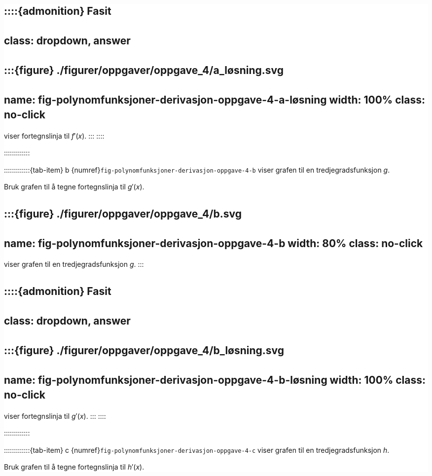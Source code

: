 ::::{admonition} Fasit
---
class: dropdown, answer
---
:::{figure} ./figurer/oppgaver/oppgave_4/a_løsning.svg
---
name: fig-polynomfunksjoner-derivasjon-oppgave-4-a-løsning
width: 100%
class: no-click
---
viser fortegnslinja til $f'(x)$.
:::
::::

:::::::::::::


:::::::::::::{tab-item} b
{numref}`fig-polynomfunksjoner-derivasjon-oppgave-4-b` viser grafen til en tredjegradsfunksjon $g$.

Bruk grafen til å tegne fortegnslinja til $g'(x)$. 

:::{figure} ./figurer/oppgaver/oppgave_4/b.svg
---
name: fig-polynomfunksjoner-derivasjon-oppgave-4-b
width: 80%
class: no-click
---
viser grafen til en tredjegradsfunksjon $g$.
:::


::::{admonition} Fasit
---
class: dropdown, answer
---
:::{figure} ./figurer/oppgaver/oppgave_4/b_løsning.svg
---
name: fig-polynomfunksjoner-derivasjon-oppgave-4-b-løsning
width: 100%
class: no-click
---
viser fortegnslinja til $g'(x)$.
:::
::::

:::::::::::::


:::::::::::::{tab-item} c
{numref}`fig-polynomfunksjoner-derivasjon-oppgave-4-c` viser grafen til en tredjegradsfunksjon $h$.

Bruk grafen til å tegne fortegnslinja til $h'(x)$. 
